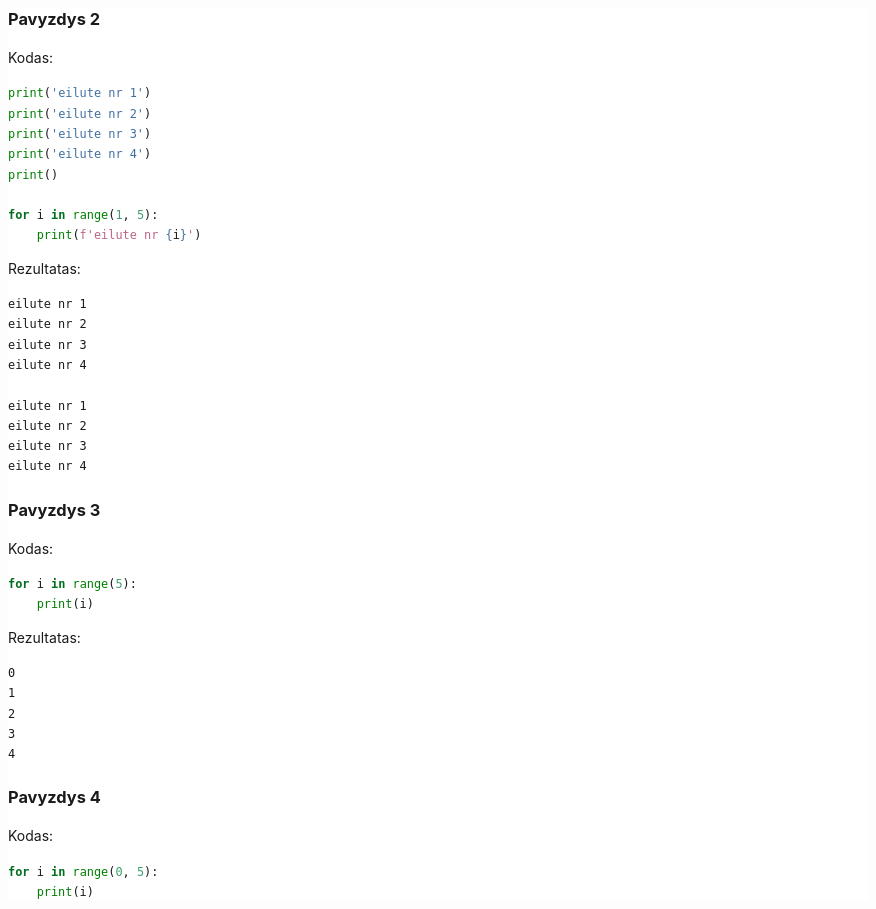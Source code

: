### Pavyzdys 2

Kodas:

```python
print('eilute nr 1')
print('eilute nr 2')
print('eilute nr 3')
print('eilute nr 4')
print()

for i in range(1, 5):
    print(f'eilute nr {i}')
```

Rezultatas:

```
eilute nr 1
eilute nr 2
eilute nr 3
eilute nr 4

eilute nr 1
eilute nr 2
eilute nr 3
eilute nr 4
```

### Pavyzdys 3

Kodas:

```python
for i in range(5):
    print(i)
```

Rezultatas:

```
0
1
2
3
4
```

### Pavyzdys 4

Kodas:

```python
for i in range(0, 5):
    print(i)
```
